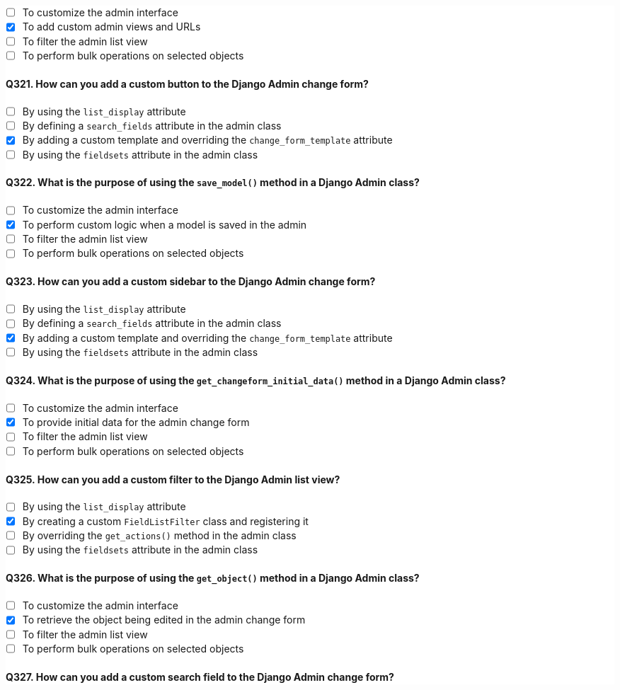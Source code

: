 - [ ] To customize the admin interface
- [x] To add custom admin views and URLs
- [ ] To filter the admin list view
- [ ] To perform bulk operations on selected objects

#### Q321. How can you add a custom button to the Django Admin change form?

- [ ] By using the `list_display` attribute
- [ ] By defining a `search_fields` attribute in the admin class
- [x] By adding a custom template and overriding the `change_form_template` attribute
- [ ] By using the `fieldsets` attribute in the admin class

#### Q322. What is the purpose of using the `save_model()` method in a Django Admin class?

- [ ] To customize the admin interface
- [x] To perform custom logic when a model is saved in the admin
- [ ] To filter the admin list view
- [ ] To perform bulk operations on selected objects

#### Q323. How can you add a custom sidebar to the Django Admin change form?

- [ ] By using the `list_display` attribute
- [ ] By defining a `search_fields` attribute in the admin class
- [x] By adding a custom template and overriding the `change_form_template` attribute
- [ ] By using the `fieldsets` attribute in the admin class

#### Q324. What is the purpose of using the `get_changeform_initial_data()` method in a Django Admin class?

- [ ] To customize the admin interface
- [x] To provide initial data for the admin change form
- [ ] To filter the admin list view
- [ ] To perform bulk operations on selected objects

#### Q325. How can you add a custom filter to the Django Admin list view?

- [ ] By using the `list_display` attribute
- [x] By creating a custom `FieldListFilter` class and registering it
- [ ] By overriding the `get_actions()` method in the admin class
- [ ] By using the `fieldsets` attribute in the admin class

#### Q326. What is the purpose of using the `get_object()` method in a Django Admin class?

- [ ] To customize the admin interface
- [x] To retrieve the object being edited in the admin change form
- [ ] To filter the admin list view
- [ ] To perform bulk operations on selected objects

#### Q327. How can you add a custom search field to the Django Admin change form?
